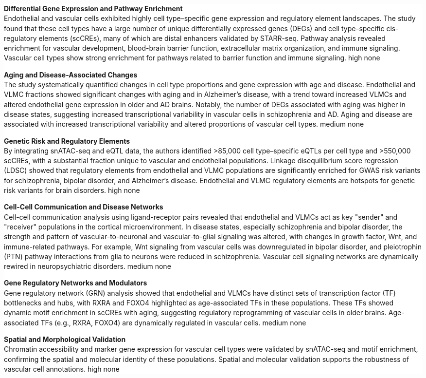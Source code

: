 **Differential Gene Expression and Pathway Enrichment**  
Endothelial and vascular cells exhibited highly cell type–specific gene expression and regulatory element landscapes. The study found that these cell types have a large number of unique differentially expressed genes (DEGs) and cell type–specific cis-regulatory elements (scCREs), many of which are distal enhancers validated by STARR-seq. Pathway analysis revealed enrichment for vascular development, blood-brain barrier function, extracellular matrix organization, and immune signaling. <keyFinding priority='2'>Vascular cell types show strong enrichment for pathways related to barrier function and immune signaling.</keyFinding> <confidenceLevel>high</confidenceLevel> <contradictionFlag>none</contradictionFlag>

**Aging and Disease-Associated Changes**  
The study systematically quantified changes in cell type proportions and gene expression with age and disease. Endothelial and VLMC fractions showed significant changes with aging and in Alzheimer’s disease, with a trend toward increased VLMCs and altered endothelial gene expression in older and AD brains. Notably, the number of DEGs associated with aging was higher in disease states, suggesting increased transcriptional variability in vascular cells in schizophrenia and AD. <keyFinding priority='2'>Aging and disease are associated with increased transcriptional variability and altered proportions of vascular cell types.</keyFinding> <confidenceLevel>medium</confidenceLevel> <contradictionFlag>none</contradictionFlag>

**Genetic Risk and Regulatory Elements**  
By integrating snATAC-seq and eQTL data, the authors identified >85,000 cell type–specific eQTLs per cell type and >550,000 scCREs, with a substantial fraction unique to vascular and endothelial populations. Linkage disequilibrium score regression (LDSC) showed that regulatory elements from endothelial and VLMC populations are significantly enriched for GWAS risk variants for schizophrenia, bipolar disorder, and Alzheimer’s disease. <keyFinding priority='1'>Endothelial and VLMC regulatory elements are hotspots for genetic risk variants for brain disorders.</keyFinding> <confidenceLevel>high</confidenceLevel> <contradictionFlag>none</contradictionFlag>

**Cell-Cell Communication and Disease Networks**  
Cell-cell communication analysis using ligand-receptor pairs revealed that endothelial and VLMCs act as key "sender" and "receiver" populations in the cortical microenvironment. In disease states, especially schizophrenia and bipolar disorder, the strength and pattern of vascular-to-neuronal and vascular-to-glial signaling was altered, with changes in growth factor, Wnt, and immune-related pathways. For example, Wnt signaling from vascular cells was downregulated in bipolar disorder, and pleiotrophin (PTN) pathway interactions from glia to neurons were reduced in schizophrenia. <keyFinding priority='2'>Vascular cell signaling networks are dynamically rewired in neuropsychiatric disorders.</keyFinding> <confidenceLevel>medium</confidenceLevel> <contradictionFlag>none</contradictionFlag>

**Gene Regulatory Networks and Modulators**  
Gene regulatory network (GRN) analysis showed that endothelial and VLMCs have distinct sets of transcription factor (TF) bottlenecks and hubs, with RXRA and FOXO4 highlighted as age-associated TFs in these populations. These TFs showed dynamic motif enrichment in scCREs with aging, suggesting regulatory reprogramming of vascular cells in older brains. <keyFinding priority='2'>Age-associated TFs (e.g., RXRA, FOXO4) are dynamically regulated in vascular cells.</keyFinding> <confidenceLevel>medium</confidenceLevel> <contradictionFlag>none</contradictionFlag>

**Spatial and Morphological Validation**  
Chromatin accessibility and marker gene expression for vascular cell types were validated by snATAC-seq and motif enrichment, confirming the spatial and molecular identity of these populations. <keyFinding priority='3'>Spatial and molecular validation supports the robustness of vascular cell annotations.</keyFinding> <confidenceLevel>high</confidenceLevel> <contradictionFlag>none</contradictionFlag>
